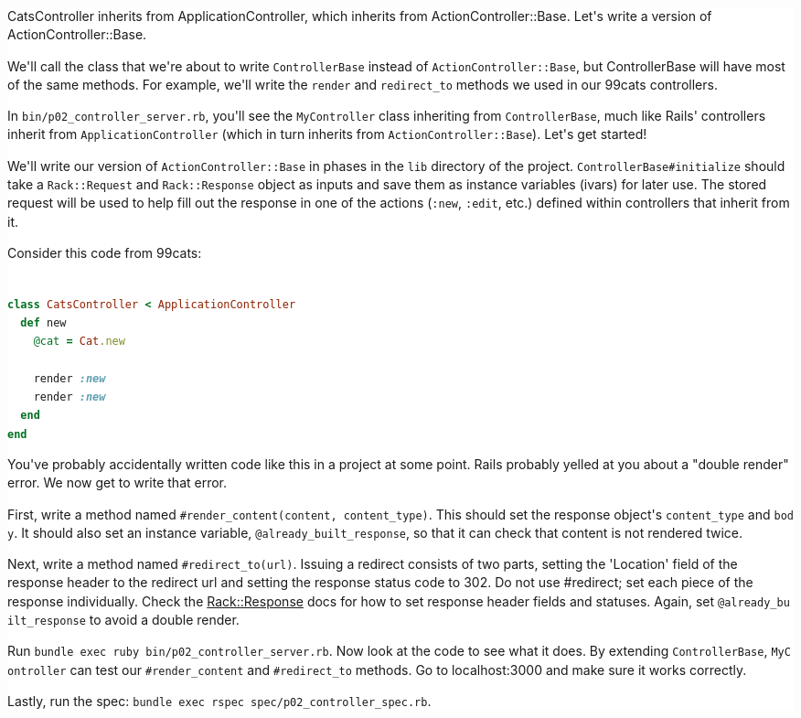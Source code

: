 CatsController inherits from ApplicationController, which inherits from ActionController::Base.  Let's write a version of ActionController::Base.

We'll call the class that we're about to write `ControllerBase` instead of `ActionController::Base`, but ControllerBase will have most of the same methods. For example, we'll write the `render` and `redirect_to` methods we used in our
99cats controllers.

In `bin/p02_controller_server.rb`, you'll see the
`MyController` class inheriting from `ControllerBase`, much like
Rails' controllers inherit from `ApplicationController` (which in turn
inherits from `ActionController::Base`). Let's get started!

We'll write our version of `ActionController::Base` in phases in the `lib`
directory of the project. `ControllerBase#initialize` should take a
`Rack::Request` and `Rack::Response` object as inputs and save them as instance variables (ivars) for later use. The stored
request will be used to help fill out the response in one of the actions (`:new`, `:edit`, etc.) defined within controllers that inherit from it.

Consider this code from 99cats:

```ruby

class CatsController < ApplicationController
  def new
    @cat = Cat.new

    render :new
    render :new
  end
end

```

You've probably accidentally written code like this in a project at some point.  Rails probably yelled at you about a "double render" error.  We now get to write that error.

First, write a method named `#render_content(content, content_type)`. This
should set the response object's `content_type` and `body`. It should
also set an instance variable, `@already_built_response`, so that it
can check that content is not rendered twice.

Next, write a method named `#redirect_to(url)`. Issuing a redirect consists of
two parts, setting the 'Location' field of the response header to the redirect
url and setting the response status code to 302. Do not use #redirect; set each
piece of the response individually. Check the [Rack::Response][rack-response]
docs for how to set response header fields and statuses. Again, set
`@already_built_response` to avoid a double render.

Run `bundle exec ruby bin/p02_controller_server.rb`. Now look at the code to see
what it does. By extending `ControllerBase`, `MyController` can test our `#render_content` and `#redirect_to` methods. Go to localhost:3000 and make sure
it works correctly.

Lastly, run the spec: `bundle exec rspec spec/p02_controller_spec.rb`.


[rack-request]: http://www.rubydoc.info/gems/rack/Rack/Request
[rack-response]: http://www.rubydoc.info/gems/rack/Rack/Response
[erb-docs]: http://ruby-doc.org/stdlib-2.1.2/libdoc/erb/rdoc/ERB.html
[underscore]: http://api.rubyonrails.org/v4.2/classes/ActiveSupport/Inflector.html#method-i-underscore
[cookies]: http://en.wikipedia.org/wiki/HTTP_cookie
[match-operator]: http://ruby-doc.org/core-2.1.2/Regexp.html#method-i-3D-7E
[named-capture-so]: http://stackoverflow.com/questions/18825669/how-to-do-named-capture-in-ruby
[rails-lite-ii]: ./rails-lite-ii.md